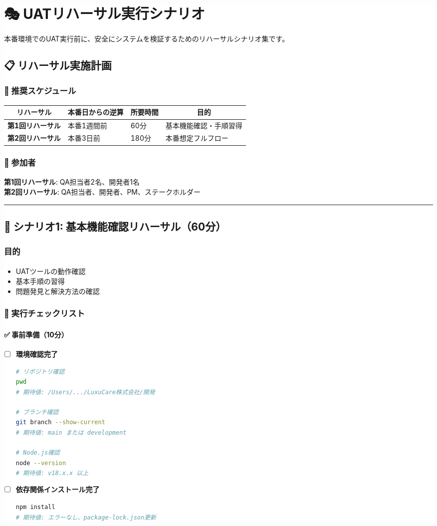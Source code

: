 # 🎭 UATリハーサル実行シナリオ

本番環境でのUAT実行前に、安全にシステムを検証するためのリハーサルシナリオ集です。

## 📋 リハーサル実施計画

### 📅 推奨スケジュール

| リハーサル | 本番日からの逆算 | 所要時間 | 目的 |
|------------|------------------|----------|------|
| **第1回リハーサル** | 本番1週間前 | 60分 | 基本機能確認・手順習得 |
| **第2回リハーサル** | 本番3日前 | 180分 | 本番想定フルフロー |

### 👥 参加者

**第1回リハーサル**: QA担当者2名、開発者1名  
**第2回リハーサル**: QA担当者、開発者、PM、ステークホルダー

---

## 🎯 シナリオ1: 基本機能確認リハーサル（60分）

### 目的
- UATツールの動作確認
- 基本手順の習得
- 問題発見と解決方法の確認

### 📝 実行チェックリスト

#### ✅ 事前準備（10分）

- [ ] **環境確認完了**
  ```bash
  # リポジトリ確認
  pwd
  # 期待値: /Users/.../LuxuCare株式会社/開発
  
  # ブランチ確認
  git branch --show-current
  # 期待値: main または development
  
  # Node.js確認
  node --version
  # 期待値: v18.x.x 以上
  ```

- [ ] **依存関係インストール完了**
  ```bash
  npm install
  # 期待値: エラーなし、package-lock.json更新
  ```
